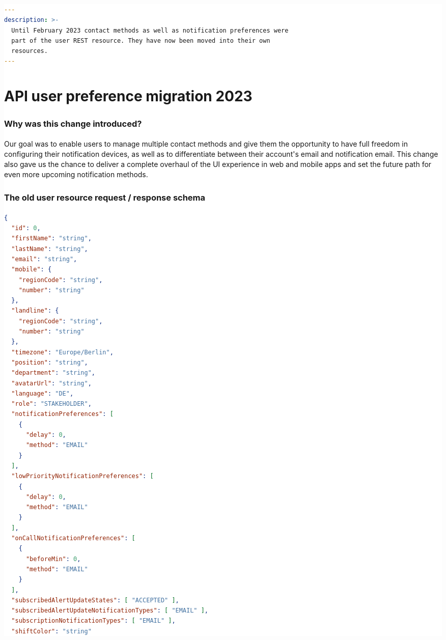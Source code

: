 ```yaml
---
description: >-
  Until February 2023 contact methods as well as notification preferences were
  part of the user REST resource. They have now been moved into their own
  resources.
---
```


# API user preference migration 2023

### Why was this change introduced?

Our goal was to enable users to manage multiple contact methods and give them the opportunity to have full freedom in configuring their notification devices, as well as to differentiate between their account's email and notification email. This change also gave us the chance to deliver a complete overhaul of the UI experience in web and mobile apps and set the future path for even more upcoming notification methods.

### The old user resource request / response schema

```json
{
  "id": 0,
  "firstName": "string",
  "lastName": "string",
  "email": "string",
  "mobile": {
    "regionCode": "string",
    "number": "string"
  },
  "landline": {
    "regionCode": "string",
    "number": "string"
  },
  "timezone": "Europe/Berlin",
  "position": "string",
  "department": "string",
  "avatarUrl": "string",
  "language": "DE",
  "role": "STAKEHOLDER",
  "notificationPreferences": [
    {
      "delay": 0,
      "method": "EMAIL"
    }
  ],
  "lowPriorityNotificationPreferences": [
    {
      "delay": 0,
      "method": "EMAIL"
    }
  ],
  "onCallNotificationPreferences": [
    {
      "beforeMin": 0,
      "method": "EMAIL"
    }
  ],
  "subscribedAlertUpdateStates": [ "ACCEPTED" ],
  "subscribedAlertUpdateNotificationTypes": [ "EMAIL" ],
  "subscriptionNotificationTypes": [ "EMAIL" ],
  "shiftColor": "string"
```